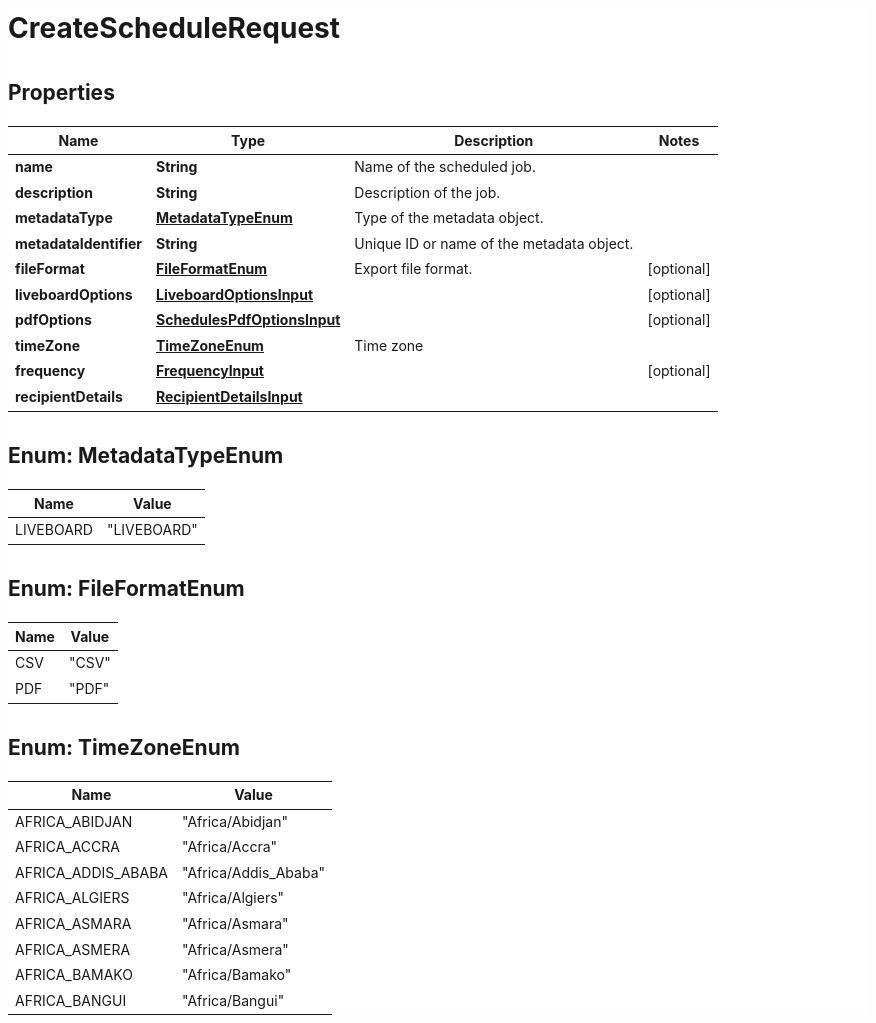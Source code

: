 

# CreateScheduleRequest


## Properties

| Name | Type | Description | Notes |
|------------ | ------------- | ------------- | -------------|
|**name** | **String** | Name of the scheduled job. |  |
|**description** | **String** | Description of the job. |  |
|**metadataType** | [**MetadataTypeEnum**](#MetadataTypeEnum) | Type of the metadata object. |  |
|**metadataIdentifier** | **String** | Unique ID or name of the metadata object. |  |
|**fileFormat** | [**FileFormatEnum**](#FileFormatEnum) | Export file format. |  [optional] |
|**liveboardOptions** | [**LiveboardOptionsInput**](LiveboardOptionsInput.md) |  |  [optional] |
|**pdfOptions** | [**SchedulesPdfOptionsInput**](SchedulesPdfOptionsInput.md) |  |  [optional] |
|**timeZone** | [**TimeZoneEnum**](#TimeZoneEnum) | Time zone |  |
|**frequency** | [**FrequencyInput**](FrequencyInput.md) |  |  [optional] |
|**recipientDetails** | [**RecipientDetailsInput**](RecipientDetailsInput.md) |  |  |



## Enum: MetadataTypeEnum

| Name | Value |
|---- | -----|
| LIVEBOARD | &quot;LIVEBOARD&quot; |



## Enum: FileFormatEnum

| Name | Value |
|---- | -----|
| CSV | &quot;CSV&quot; |
| PDF | &quot;PDF&quot; |



## Enum: TimeZoneEnum

| Name | Value |
|---- | -----|
| AFRICA_ABIDJAN | &quot;Africa/Abidjan&quot; |
| AFRICA_ACCRA | &quot;Africa/Accra&quot; |
| AFRICA_ADDIS_ABABA | &quot;Africa/Addis_Ababa&quot; |
| AFRICA_ALGIERS | &quot;Africa/Algiers&quot; |
| AFRICA_ASMARA | &quot;Africa/Asmara&quot; |
| AFRICA_ASMERA | &quot;Africa/Asmera&quot; |
| AFRICA_BAMAKO | &quot;Africa/Bamako&quot; |
| AFRICA_BANGUI | &quot;Africa/Bangui&quot; |